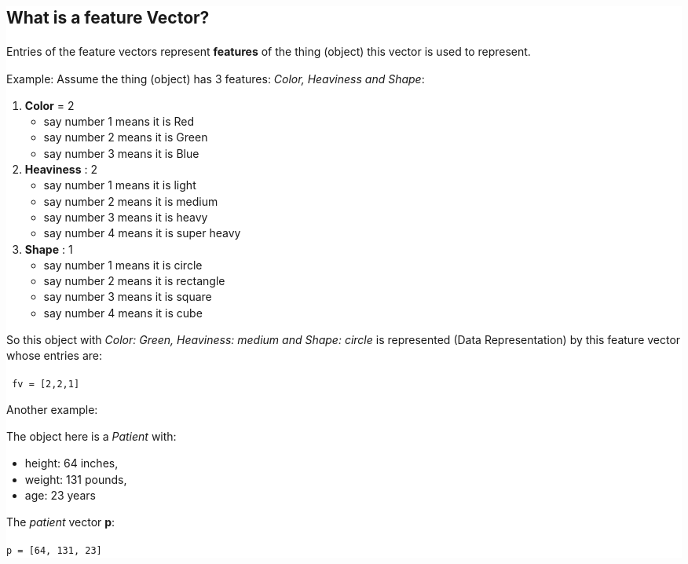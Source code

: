 ## What is a feature Vector?

Entries of the feature vectors represent **features** of the thing (object) this vector is used to represent.

Example:
Assume the thing (object) has 3 features: *Color, Heaviness and Shape*:
1. **Color** = 2
    - say number 1 means it is Red 
    - say number 2 means it is Green
    - say number 3 means it is Blue
2. **Heaviness** : 2
    - say number 1 means it is light
    - say number 2 means it is medium
    - say number 3 means it is heavy
    - say number 4 means it is super heavy
3. **Shape** : 1
    - say number 1 means it is circle
    - say number 2 means it is rectangle
    - say number 3 means it is square
    - say number 4 means it is cube

So this object with *Color: Green, Heaviness: medium and Shape: circle* is represented (Data Representation) by this feature vector whose entries are:

```
 fv = [2,2,1]

```

Another example:

The object here is a *Patient* with:
- height: 64 inches,
- weight: 131 pounds, 
- age: 23 years

The *patient* vector **p**:
```
p = [64, 131, 23]
```
